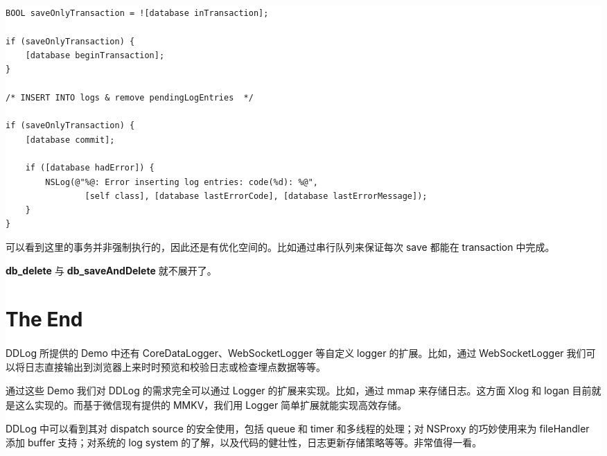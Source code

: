 ```objc
BOOL saveOnlyTransaction = ![database inTransaction];

if (saveOnlyTransaction) {
    [database beginTransaction];
}

/* INSERT INTO logs & remove pendingLogEntries  */ 

if (saveOnlyTransaction) {
    [database commit];

    if ([database hadError]) {
        NSLog(@"%@: Error inserting log entries: code(%d): %@",
                [self class], [database lastErrorCode], [database lastErrorMessage]);
    }
}
```

可以看到这里的事务并非强制执行的，因此还是有优化空间的。比如通过串行队列来保证每次 save 都能在 transaction 中完成。

**db_delete** 与 **db_saveAndDelete** 就不展开了。



# The End

DDLog 所提供的 Demo 中还有 CoreDataLogger、WebSocketLogger 等自定义 logger 的扩展。比如，通过 WebSocketLogger 我们可以将日志直接输出到浏览器上来时时预览和校验日志或检查埋点数据等等。

通过这些 Demo 我们对 DDLog 的需求完全可以通过 Logger 的扩展来实现。比如，通过 mmap 来存储日志。这方面 Xlog 和 logan 目前就是这么实现的。而基于微信现有提供的 MMKV，我们用 Logger 简单扩展就能实现高效存储。

DDLog 中可以看到其对 dispatch source 的安全使用，包括 queue 和 timer 和多线程的处理；对 NSProxy 的巧妙使用来为 fileHandler 添加 buffer 支持；对系统的 log system 的了解，以及代码的健壮性，日志更新存储策略等等。非常值得一看。